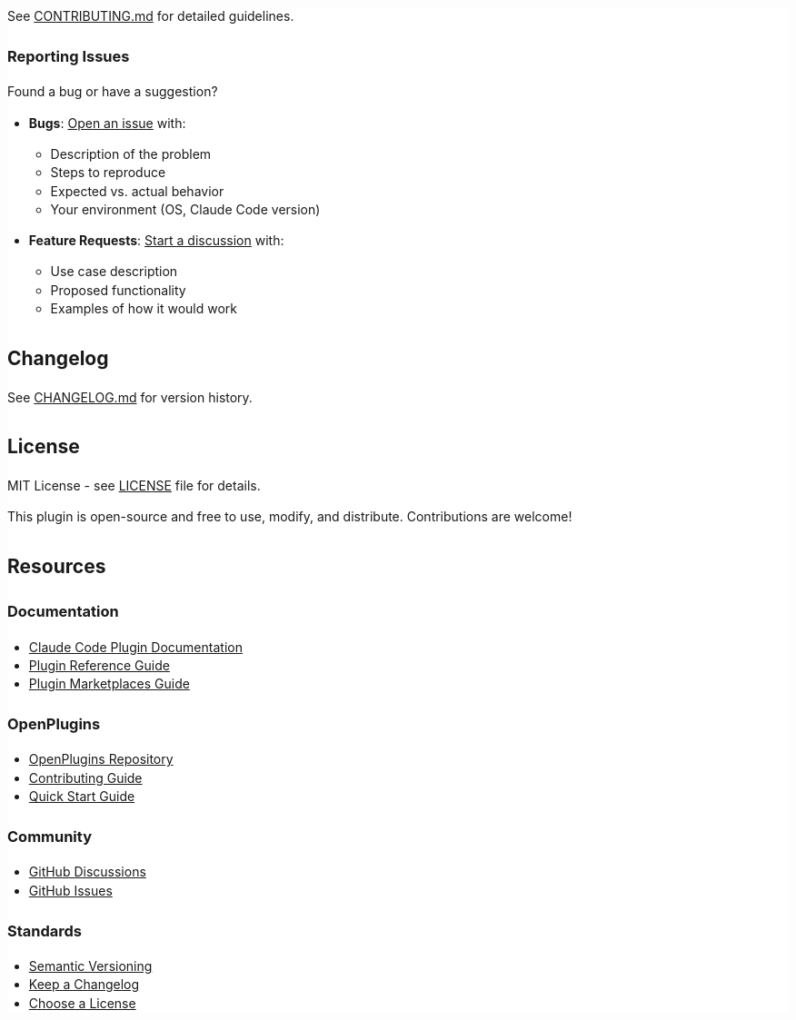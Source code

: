 See [CONTRIBUTING.md](https://github.com/dhofheinz/open-plugins/blob/main/CONTRIBUTING.md) for detailed guidelines.

### Reporting Issues

Found a bug or have a suggestion?

- **Bugs**: [Open an issue](https://github.com/dhofheinz/open-plugins/issues) with:
  - Description of the problem
  - Steps to reproduce
  - Expected vs. actual behavior
  - Your environment (OS, Claude Code version)

- **Feature Requests**: [Start a discussion](https://github.com/dhofheinz/open-plugins/discussions) with:
  - Use case description
  - Proposed functionality
  - Examples of how it would work

## Changelog

See [CHANGELOG.md](CHANGELOG.md) for version history.

## License

MIT License - see [LICENSE](LICENSE) file for details.

This plugin is open-source and free to use, modify, and distribute. Contributions are welcome!

## Resources

### Documentation
- [Claude Code Plugin Documentation](https://docs.claude.com/en/docs/claude-code/plugins)
- [Plugin Reference Guide](https://docs.claude.com/en/docs/claude-code/plugins/plugins-reference)
- [Plugin Marketplaces Guide](https://docs.claude.com/en/docs/claude-code/plugins/plugin-marketplaces)

### OpenPlugins
- [OpenPlugins Repository](https://github.com/dhofheinz/open-plugins)
- [Contributing Guide](https://github.com/dhofheinz/open-plugins/blob/main/CONTRIBUTING.md)
- [Quick Start Guide](https://github.com/dhofheinz/open-plugins/blob/main/QUICK_START.md)

### Community
- [GitHub Discussions](https://github.com/dhofheinz/open-plugins/discussions)
- [GitHub Issues](https://github.com/dhofheinz/open-plugins/issues)

### Standards
- [Semantic Versioning](https://semver.org/)
- [Keep a Changelog](https://keepachangelog.com/)
- [Choose a License](https://choosealicense.com/)

